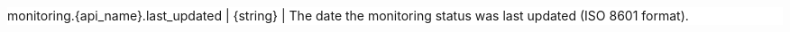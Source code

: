 monitoring.{api_name}.last_updated | {string} | The date the monitoring status was last updated (ISO 8601 format).
